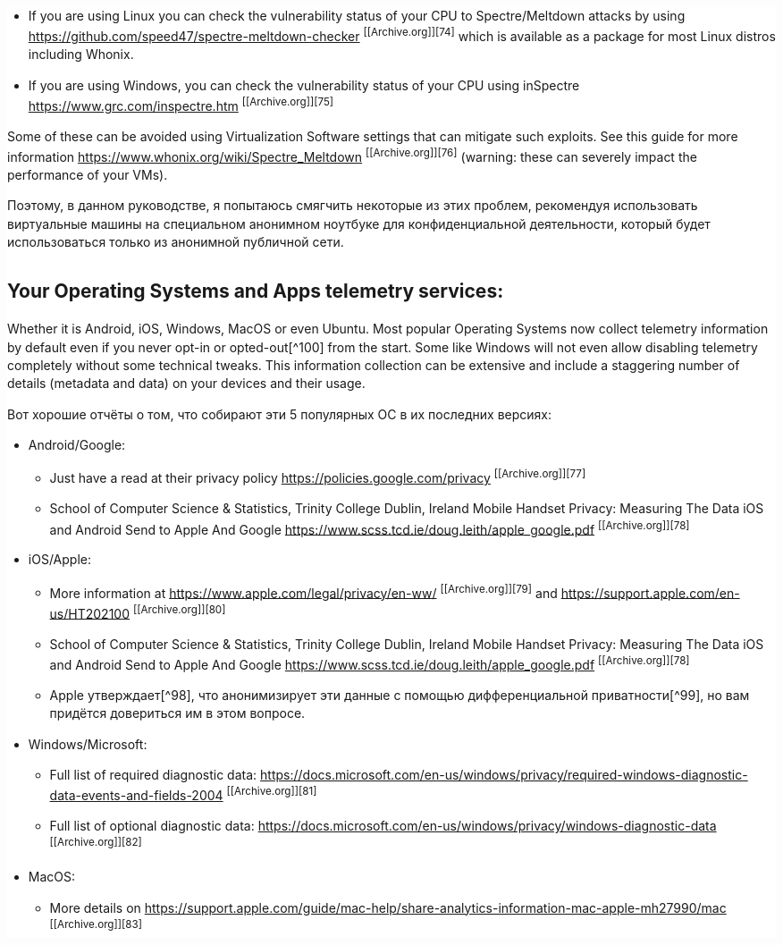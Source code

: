 -   If you are using Linux you can check the vulnerability status of your CPU to Spectre/Meltdown attacks by using <https://github.com/speed47/spectre-meltdown-checker> <sup>[[Archive.org]][74]</sup> which is available as a package for most Linux distros including Whonix.

-   If you are using Windows, you can check the vulnerability status of your CPU using inSpectre <https://www.grc.com/inspectre.htm> <sup>[[Archive.org]][75]</sup>

Some of these can be avoided using Virtualization Software settings that can mitigate such exploits. See this guide for more information <https://www.whonix.org/wiki/Spectre_Meltdown> <sup>[[Archive.org]][76]</sup> (warning: these can severely impact the performance of your VMs).

Поэтому, в данном руководстве, я попытаюсь смягчить некоторые из этих проблем, рекомендуя использовать виртуальные машины на специальном анонимном ноутбуке для конфиденциальной деятельности, который будет использоваться только из анонимной публичной сети.

## Your Operating Systems and Apps telemetry services:

Whether it is Android, iOS, Windows, MacOS or even Ubuntu. Most popular Operating Systems now collect telemetry information by default even if you never opt-in or opted-out[^100] from the start. Some like Windows will not even allow disabling telemetry completely without some technical tweaks. This information collection can be extensive and include a staggering number of details (metadata and data) on your devices and their usage.

Вот хорошие отчёты о том, что собирают эти 5 популярных ОС в их последних версиях:

-   Android/Google:

    -   Just have a read at their privacy policy <https://policies.google.com/privacy> <sup>[[Archive.org]][77]</sup>

    -   School of Computer Science & Statistics, Trinity College Dublin, Ireland Mobile Handset Privacy: Measuring The Data iOS and Android Send to Apple And Google <https://www.scss.tcd.ie/doug.leith/apple_google.pdf> <sup>[[Archive.org]][78]</sup>

-   iOS/Apple:

    -   More information at <https://www.apple.com/legal/privacy/en-ww/> <sup>[[Archive.org]][79]</sup> and <https://support.apple.com/en-us/HT202100> <sup>[[Archive.org]][80]</sup>

    -   School of Computer Science & Statistics, Trinity College Dublin, Ireland Mobile Handset Privacy: Measuring The Data iOS and Android Send to Apple And Google <https://www.scss.tcd.ie/doug.leith/apple_google.pdf> <sup>[[Archive.org]][78]</sup>

    -   Apple утверждает[^98], что анонимизирует эти данные с помощью дифференциальной приватности[^99], но вам придётся довериться им в этом вопросе.

-   Windows/Microsoft:

    -   Full list of required diagnostic data: <https://docs.microsoft.com/en-us/windows/privacy/required-windows-diagnostic-data-events-and-fields-2004> <sup>[[Archive.org]][81]</sup>

    -   Full list of optional diagnostic data: <https://docs.microsoft.com/en-us/windows/privacy/windows-diagnostic-data> <sup>[[Archive.org]][82]</sup>

-   MacOS:

    -   More details on <https://support.apple.com/guide/mac-help/share-analytics-information-mac-apple-mh27990/mac> <sup>[[Archive.org]][83]</sup>
